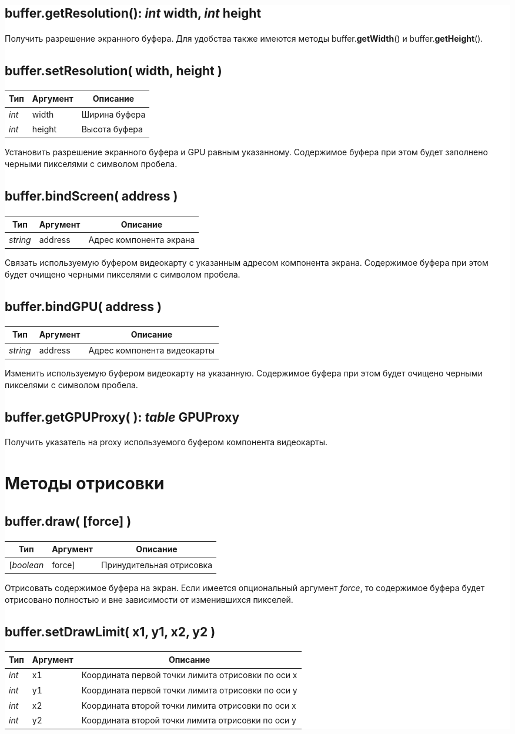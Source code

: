 buffer.**getResolution**(): *int* width, *int* height
-----------------------------------------------------------
Получить разрешение экранного буфера. Для удобства также имеются методы buffer.**getWidth**() и buffer.**getHeight**().

buffer.**setResolution**( width, height )
-----------------------------------------------------------
| Тип | Аргумент | Описание |
| ------ | ------ | ------ |
| *int* | width | Ширина буфера |
| *int* | height | Высота буфера |

Установить разрешение экранного буфера и GPU равным указанному. Содержимое буфера при этом будет заполнено черными пикселями с символом пробела.

buffer.**bindScreen**( address )
-----------------------------------------------------------
| Тип | Аргумент | Описание |
| ------ | ------ | ------ |
| *string* | address | Адрес компонента экрана |

Связать используемую буфером видеокарту с указанным адресом компонента экрана.  Содержимое буфера при этом будет очищено черными пикселями с символом пробела.

buffer.**bindGPU**( address )
-----------------------------------------------------------
| Тип | Аргумент | Описание |
| ------ | ------ | ------ |
| *string* | address | Адрес компонента видеокарты |

Изменить используемую буфером видеокарту на указанную. Содержимое буфера при этом будет очищено черными пикселями с символом пробела.

buffer.**getGPUProxy**( ): *table* GPUProxy
-----------------------------------------------------------
Получить указатель на proxy используемого буфером компонента видеокарты.

Методы отрисовки
======

buffer.**draw**( [force] )
-----------------------------------------------------------
| Тип | Аргумент | Описание |
| ------ | ------ | ------ |
| [*boolean* | force] | Принудительная отрисовка |

Отрисовать содержимое буфера на экран. Если имеется опциональный аргумент *force*, то содержимое буфера будет отрисовано полностью и вне зависимости от изменившихся пикселей.

buffer.**setDrawLimit**( x1, y1, x2, y2 )
-----------------------------------------------------------
| Тип | Аргумент | Описание |
| ------ | ------ | ------ |
| *int* | x1 | Координата первой точки лимита отрисовки по оси x |
| *int* | y1 | Координата первой точки лимита отрисовки по оси y |
| *int* | x2 | Координата второй точки лимита отрисовки по оси x |
| *int* | y2 | Координата второй точки лимита отрисовки по оси y |
